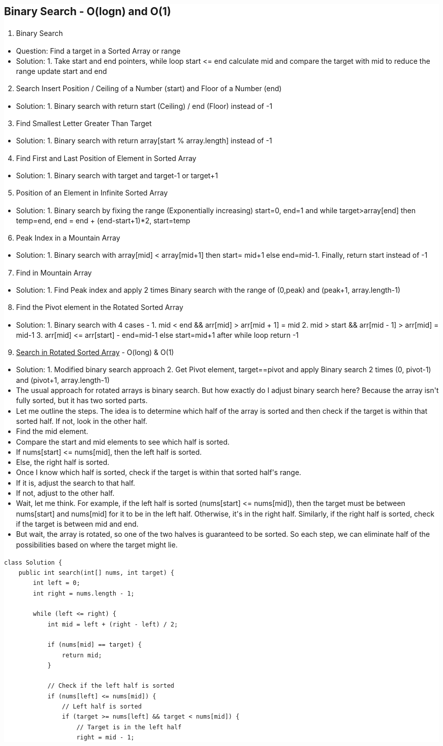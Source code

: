 ## Binary Search - O(logn) and O(1)
1. Binary Search 
- Question: Find a target in a Sorted Array or range
- Solution: 1. Take start and end pointers, while loop start <= end calculate mid and compare the target with mid to reduce the range update start and end
2. Search Insert Position / Ceiling of a Number (start) and Floor of a Number (end)
- Solution: 1. Binary search with return start (Ceiling) / end (Floor) instead of -1
3. Find Smallest Letter Greater Than Target
- Solution: 1. Binary search with return array[start % array.length] instead of -1
4. Find First and Last Position of Element in Sorted Array
- Solution: 1. Binary search with target and target-1 or target+1
5. Position of an Element in Infinite Sorted Array
- Solution: 1. Binary search by fixing the range (Exponentially increasing) start=0, end=1 and while target>array[end] then temp=end, end = end + (end-start+1)*2, start=temp
6. Peak Index in a Mountain Array
- Solution: 1. Binary search with array[mid] < array[mid+1] then start= mid+1 else end=mid-1. Finally, return start instead of -1
7. Find in Mountain Array
- Solution: 1. Find Peak index and apply 2 times Binary search with the range of (0,peak) and (peak+1, array.length-1)
8. Find the Pivot element in the Rotated Sorted Array
- Solution: 1. Binary search with 4 cases - 1. mid < end && arr[mid] > arr[mid + 1] = mid 2. mid > start && arr[mid - 1] > arr[mid] = mid-1 
                                            3. arr[mid] <= arr[start] - end=mid-1 else start=mid+1 after while loop return -1  
9. [Search in Rotated Sorted Array](https://leetcode.com/problems/search-in-rotated-sorted-array/description/) - O(long) & O(1)
- Solution: 1. Modified binary search approach 2. Get Pivot element, target==pivot and apply Binary search 2 times (0, pivot-1) and (pivot+1, array.length-1)
- The usual approach for rotated arrays is binary search. But how exactly do I adjust binary search here? Because the array isn't fully sorted, but it has two sorted parts.
- Let me outline the steps. The idea is to determine which half of the array is sorted and then check if the target is within that sorted half. If not, look in the other half.
- Find the mid element.
- Compare the start and mid elements to see which half is sorted.
- If nums[start] <= nums[mid], then the left half is sorted.
- Else, the right half is sorted.
- Once I know which half is sorted, check if the target is within that sorted half's range.
- If it is, adjust the search to that half.
- If not, adjust to the other half.
- Wait, let me think. For example, if the left half is sorted (nums[start] <= nums[mid]), then the target must be between nums[start] and nums[mid] for it to be in the left half. Otherwise, it's in the right half. Similarly, if the right half is sorted, check if the target is between mid and end.
- But wait, the array is rotated, so one of the two halves is guaranteed to be sorted. So each step, we can eliminate half of the possibilities based on where the target might lie.
```
class Solution {
    public int search(int[] nums, int target) {
        int left = 0;
        int right = nums.length - 1;
        
        while (left <= right) {
            int mid = left + (right - left) / 2;
            
            if (nums[mid] == target) {
                return mid;
            }
            
            // Check if the left half is sorted
            if (nums[left] <= nums[mid]) {
                // Left half is sorted
                if (target >= nums[left] && target < nums[mid]) {
                    // Target is in the left half
                    right = mid - 1;
```